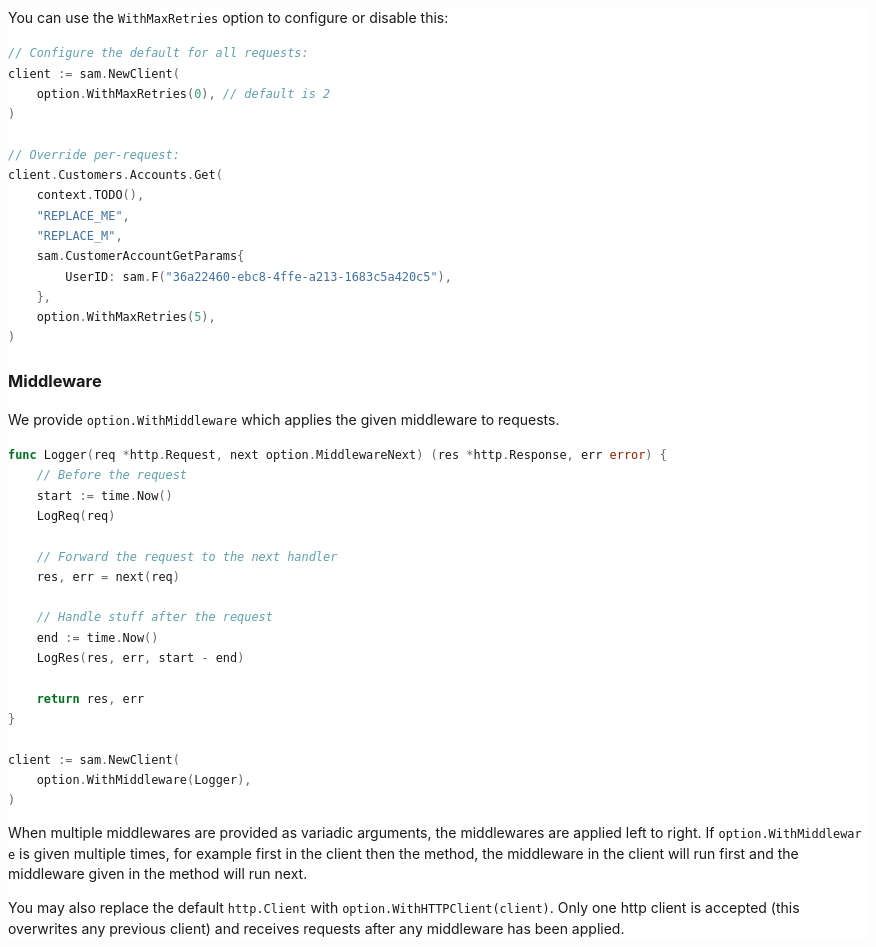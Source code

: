 You can use the `WithMaxRetries` option to configure or disable this:

```go
// Configure the default for all requests:
client := sam.NewClient(
	option.WithMaxRetries(0), // default is 2
)

// Override per-request:
client.Customers.Accounts.Get(
	context.TODO(),
	"REPLACE_ME",
	"REPLACE_M",
	sam.CustomerAccountGetParams{
		UserID: sam.F("36a22460-ebc8-4ffe-a213-1683c5a420c5"),
	},
	option.WithMaxRetries(5),
)
```

### Middleware

We provide `option.WithMiddleware` which applies the given
middleware to requests.

```go
func Logger(req *http.Request, next option.MiddlewareNext) (res *http.Response, err error) {
	// Before the request
	start := time.Now()
	LogReq(req)

	// Forward the request to the next handler
	res, err = next(req)

	// Handle stuff after the request
	end := time.Now()
	LogRes(res, err, start - end)

    return res, err
}

client := sam.NewClient(
	option.WithMiddleware(Logger),
)
```

When multiple middlewares are provided as variadic arguments, the middlewares
are applied left to right. If `option.WithMiddleware` is given
multiple times, for example first in the client then the method, the
middleware in the client will run first and the middleware given in the method
will run next.

You may also replace the default `http.Client` with
`option.WithHTTPClient(client)`. Only one http client is
accepted (this overwrites any previous client) and receives requests after any
middleware has been applied.
